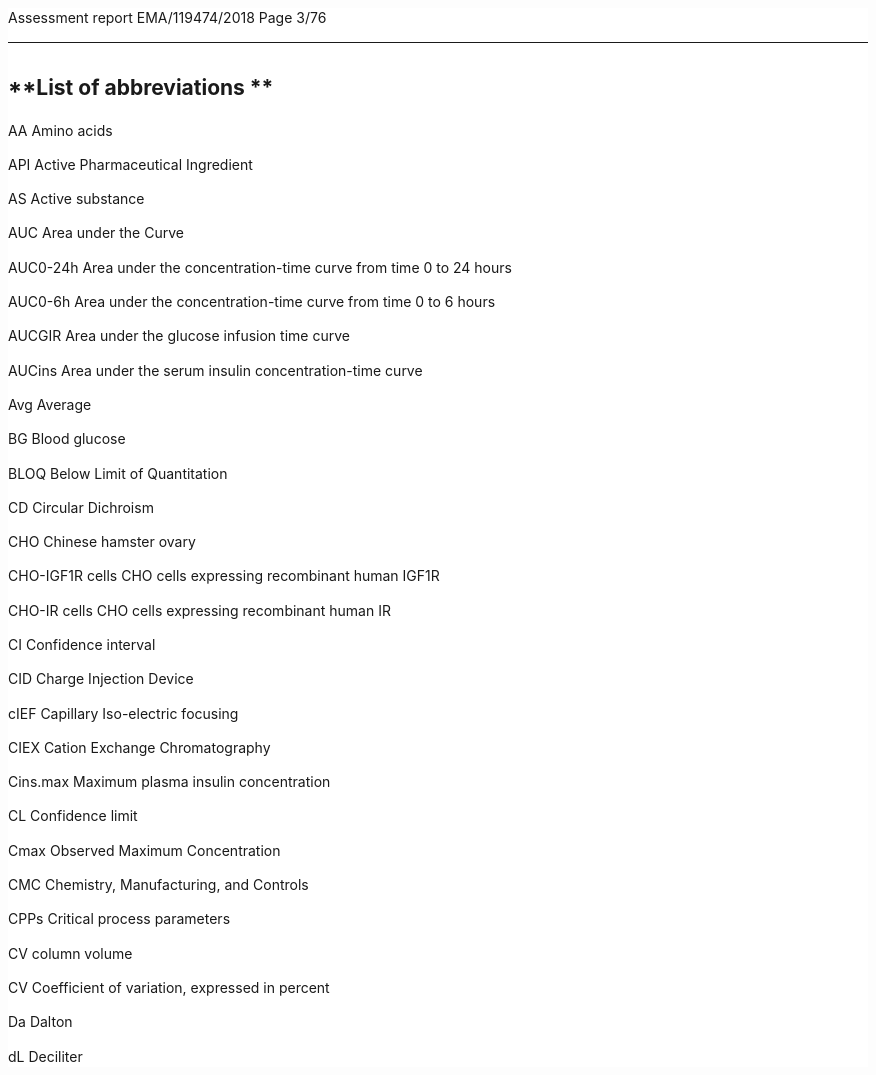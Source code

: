 Assessment report
EMA/119474/2018 Page 3/76


-----

## **List of abbreviations **

AA Amino acids

API Active Pharmaceutical Ingredient

AS Active substance

AUC Area under the Curve

AUC0-24h Area under the concentration-time curve from time 0 to 24 hours

AUC0-6h Area under the concentration-time curve from time 0 to 6 hours

AUCGIR Area under the glucose infusion time curve

AUCins Area under the serum insulin concentration-time curve

Avg Average

BG Blood glucose

BLOQ Below Limit of Quantitation

CD Circular Dichroism

CHO Chinese hamster ovary

CHO-IGF1R cells CHO cells expressing recombinant human IGF1R

CHO-IR cells CHO cells expressing recombinant human IR

CI Confidence interval

CID Charge Injection Device

cIEF Capillary Iso-electric focusing

CIEX Cation Exchange Chromatography

Cins.max Maximum plasma insulin concentration

CL Confidence limit

Cmax Observed Maximum Concentration

CMC Chemistry, Manufacturing, and Controls

CPPs Critical process parameters

CV column volume

CV Coefficient of variation, expressed in percent

Da Dalton

dL Deciliter

